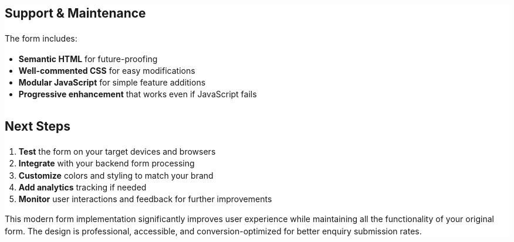 ## Support & Maintenance

The form includes:
- **Semantic HTML** for future-proofing
- **Well-commented CSS** for easy modifications
- **Modular JavaScript** for simple feature additions
- **Progressive enhancement** that works even if JavaScript fails

## Next Steps

1. **Test** the form on your target devices and browsers
2. **Integrate** with your backend form processing
3. **Customize** colors and styling to match your brand
4. **Add analytics** tracking if needed
5. **Monitor** user interactions and feedback for further improvements

This modern form implementation significantly improves user experience while maintaining all the functionality of your original form. The design is professional, accessible, and conversion-optimized for better enquiry submission rates.